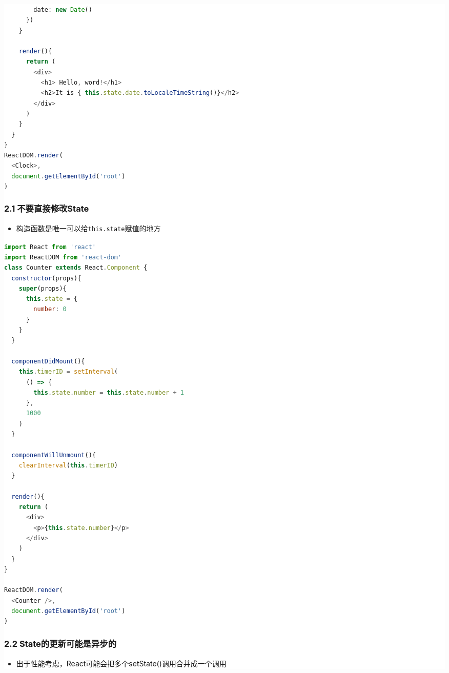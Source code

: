 ```js
        date: new Date()
      })
    }

    render(){
      return (
        <div>
          <h1> Hello, word!</h1>
          <h2>It is { this.state.date.toLocaleTimeString()}</h2>
        </div>
      )
    }
  }
}
ReactDOM.render(
  <Clock>,
  document.getElementById('root')
)
```
### 2.1 不要直接修改State
- 构造函数是唯一可以给`this.state`赋值的地方
```js
import React from 'react'
import ReactDOM from 'react-dom'
class Counter extends React.Component {
  constructor(props){
    super(props){
      this.state = {
        number: 0
      }
    }
  }

  componentDidMount(){
    this.timerID = setInterval(
      () => {
        this.state.number = this.state.number + 1
      },
      1000
    )
  }

  componentWillUnmount(){
    clearInterval(this.timerID)
  }

  render(){
    return (
      <div>
        <p>{this.state.number}</p>
      </div>
    )
  }
}

ReactDOM.render(
  <Counter />,
  document.getElementById('root')
)
```
### 2.2 State的更新可能是异步的
- 出于性能考虑，React可能会把多个setState()调用合并成一个调用